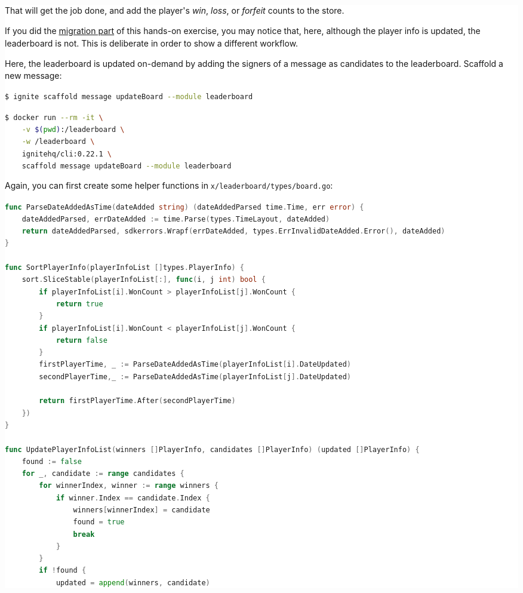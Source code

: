 
That will get the job done, and add the player's _win_, _loss_, or _forfeit_ counts to the store.

If you did the [migration part](../4-run-in-prod/2-migration-info.md) of this hands-on exercise, you may notice that, here, although the player info is updated, the leaderboard is not. This is deliberate in order to show a different workflow.

Here, the leaderboard is updated on-demand by adding the signers of a message as candidates to the leaderboard. Scaffold a new message:

<CodeGroup>

<CodeGroupItem title="Local">

```sh
$ ignite scaffold message updateBoard --module leaderboard
```

</CodeGroupItem>

<CodeGroupItem title="Docker">

```sh
$ docker run --rm -it \
    -v $(pwd):/leaderboard \
    -w /leaderboard \
    ignitehq/cli:0.22.1 \
    scaffold message updateBoard --module leaderboard
```

</CodeGroupItem>

</CodeGroup>

Again, you can first create some helper functions in `x/leaderboard/types/board.go`:

```go [https://github.com/b9lab/cosmos-ibc-docker/blob/main/modular/b9-checkers-academy-draft/x/leaderboard/types/board.go#L40-L70]
func ParseDateAddedAsTime(dateAdded string) (dateAddedParsed time.Time, err error) {
    dateAddedParsed, errDateAdded := time.Parse(types.TimeLayout, dateAdded)
    return dateAddedParsed, sdkerrors.Wrapf(errDateAdded, types.ErrInvalidDateAdded.Error(), dateAdded)
}

func SortPlayerInfo(playerInfoList []types.PlayerInfo) {
    sort.SliceStable(playerInfoList[:], func(i, j int) bool {
        if playerInfoList[i].WonCount > playerInfoList[j].WonCount {
            return true
        }
        if playerInfoList[i].WonCount < playerInfoList[j].WonCount {
            return false
        }
        firstPlayerTime, _ := ParseDateAddedAsTime(playerInfoList[i].DateUpdated)
        secondPlayerTime,_ := ParseDateAddedAsTime(playerInfoList[j].DateUpdated)

        return firstPlayerTime.After(secondPlayerTime)
    })
}

func UpdatePlayerInfoList(winners []PlayerInfo, candidates []PlayerInfo) (updated []PlayerInfo) {
    found := false
    for _, candidate := range candidates {
        for winnerIndex, winner := range winners {
            if winner.Index == candidate.Index {
                winners[winnerIndex] = candidate
                found = true
                break
            }
        }
        if !found {
            updated = append(winners, candidate)
```